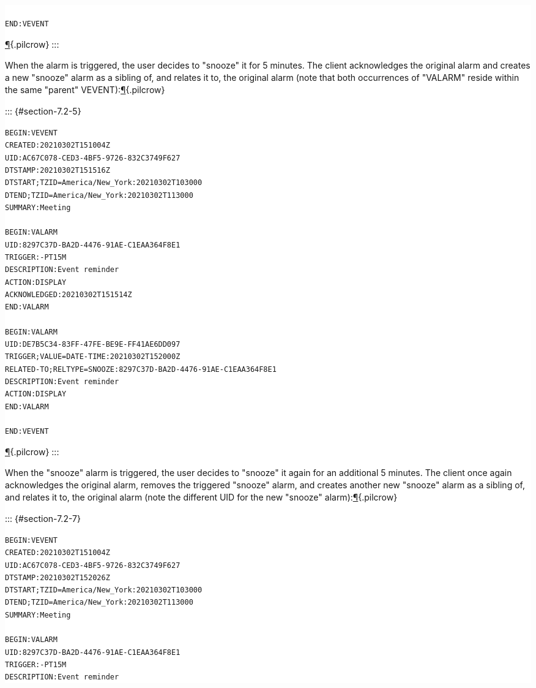 ``` sourcecode

END:VEVENT
```

[¶](#section-7.2-3){.pilcrow}
:::

When the alarm is triggered, the user decides to \"snooze\" it for 5
minutes. The client acknowledges the original alarm and creates a new
\"snooze\" alarm as a sibling of, and relates it to, the original alarm
(note that both occurrences of \"VALARM\" reside within the same
\"parent\" VEVENT):[¶](#section-7.2-4){.pilcrow}

::: {#section-7.2-5}
``` sourcecode
BEGIN:VEVENT
CREATED:20210302T151004Z
UID:AC67C078-CED3-4BF5-9726-832C3749F627
DTSTAMP:20210302T151516Z
DTSTART;TZID=America/New_York:20210302T103000
DTEND;TZID=America/New_York:20210302T113000
SUMMARY:Meeting

BEGIN:VALARM
UID:8297C37D-BA2D-4476-91AE-C1EAA364F8E1
TRIGGER:-PT15M
DESCRIPTION:Event reminder
ACTION:DISPLAY
ACKNOWLEDGED:20210302T151514Z
END:VALARM

BEGIN:VALARM
UID:DE7B5C34-83FF-47FE-BE9E-FF41AE6DD097
TRIGGER;VALUE=DATE-TIME:20210302T152000Z
RELATED-TO;RELTYPE=SNOOZE:8297C37D-BA2D-4476-91AE-C1EAA364F8E1
DESCRIPTION:Event reminder
ACTION:DISPLAY
END:VALARM

END:VEVENT
```

[¶](#section-7.2-5){.pilcrow}
:::

When the \"snooze\" alarm is triggered, the user decides to \"snooze\"
it again for an additional 5 minutes. The client once again acknowledges
the original alarm, removes the triggered \"snooze\" alarm, and creates
another new \"snooze\" alarm as a sibling of, and relates it to, the
original alarm (note the different UID for the new \"snooze\"
alarm):[¶](#section-7.2-6){.pilcrow}

::: {#section-7.2-7}
``` sourcecode
BEGIN:VEVENT
CREATED:20210302T151004Z
UID:AC67C078-CED3-4BF5-9726-832C3749F627
DTSTAMP:20210302T152026Z
DTSTART;TZID=America/New_York:20210302T103000
DTEND;TZID=America/New_York:20210302T113000
SUMMARY:Meeting

BEGIN:VALARM
UID:8297C37D-BA2D-4476-91AE-C1EAA364F8E1
TRIGGER:-PT15M
DESCRIPTION:Event reminder
```